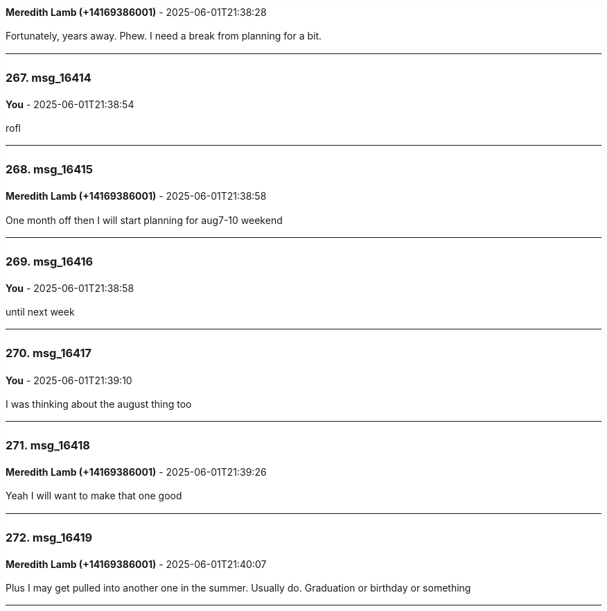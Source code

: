 **Meredith Lamb \(\+14169386001\)** - 2025-06-01T21:38:28

Fortunately, years away\. Phew\. I need a break from planning for a bit\.


---

### 267. msg_16414

**You** - 2025-06-01T21:38:54

rofl


---

### 268. msg_16415

**Meredith Lamb \(\+14169386001\)** - 2025-06-01T21:38:58

One month off then I will start planning for aug7\-10 weekend


---

### 269. msg_16416

**You** - 2025-06-01T21:38:58

until next week


---

### 270. msg_16417

**You** - 2025-06-01T21:39:10

I was thinking about the august thing too


---

### 271. msg_16418

**Meredith Lamb \(\+14169386001\)** - 2025-06-01T21:39:26

Yeah I will want to make that one good


---

### 272. msg_16419

**Meredith Lamb \(\+14169386001\)** - 2025-06-01T21:40:07

Plus I may get pulled into another one in the summer\. Usually do\. Graduation or birthday or something


---
